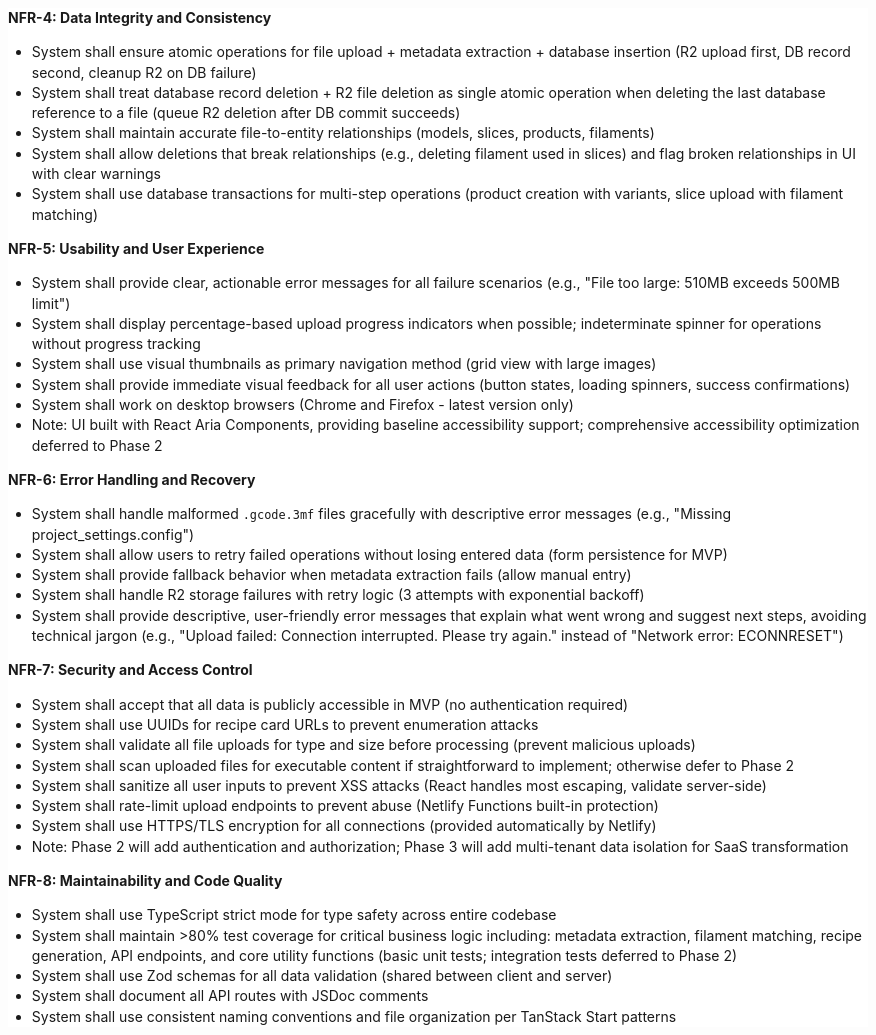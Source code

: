 **NFR-4: Data Integrity and Consistency**
- System shall ensure atomic operations for file upload + metadata extraction + database insertion (R2 upload first, DB record second, cleanup R2 on DB failure)
- System shall treat database record deletion + R2 file deletion as single atomic operation when deleting the last database reference to a file (queue R2 deletion after DB commit succeeds)
- System shall maintain accurate file-to-entity relationships (models, slices, products, filaments)
- System shall allow deletions that break relationships (e.g., deleting filament used in slices) and flag broken relationships in UI with clear warnings
- System shall use database transactions for multi-step operations (product creation with variants, slice upload with filament matching)

**NFR-5: Usability and User Experience**
- System shall provide clear, actionable error messages for all failure scenarios (e.g., "File too large: 510MB exceeds 500MB limit")
- System shall display percentage-based upload progress indicators when possible; indeterminate spinner for operations without progress tracking
- System shall use visual thumbnails as primary navigation method (grid view with large images)
- System shall provide immediate visual feedback for all user actions (button states, loading spinners, success confirmations)
- System shall work on desktop browsers (Chrome and Firefox - latest version only)
- Note: UI built with React Aria Components, providing baseline accessibility support; comprehensive accessibility optimization deferred to Phase 2

**NFR-6: Error Handling and Recovery**
- System shall handle malformed `.gcode.3mf` files gracefully with descriptive error messages (e.g., "Missing project_settings.config")
- System shall allow users to retry failed operations without losing entered data (form persistence for MVP)
- System shall provide fallback behavior when metadata extraction fails (allow manual entry)
- System shall handle R2 storage failures with retry logic (3 attempts with exponential backoff)
- System shall provide descriptive, user-friendly error messages that explain what went wrong and suggest next steps, avoiding technical jargon (e.g., "Upload failed: Connection interrupted. Please try again." instead of "Network error: ECONNRESET")

**NFR-7: Security and Access Control**
- System shall accept that all data is publicly accessible in MVP (no authentication required)
- System shall use UUIDs for recipe card URLs to prevent enumeration attacks
- System shall validate all file uploads for type and size before processing (prevent malicious uploads)
- System shall scan uploaded files for executable content if straightforward to implement; otherwise defer to Phase 2
- System shall sanitize all user inputs to prevent XSS attacks (React handles most escaping, validate server-side)
- System shall rate-limit upload endpoints to prevent abuse (Netlify Functions built-in protection)
- System shall use HTTPS/TLS encryption for all connections (provided automatically by Netlify)
- Note: Phase 2 will add authentication and authorization; Phase 3 will add multi-tenant data isolation for SaaS transformation

**NFR-8: Maintainability and Code Quality**
- System shall use TypeScript strict mode for type safety across entire codebase
- System shall maintain >80% test coverage for critical business logic including: metadata extraction, filament matching, recipe generation, API endpoints, and core utility functions (basic unit tests; integration tests deferred to Phase 2)
- System shall use Zod schemas for all data validation (shared between client and server)
- System shall document all API routes with JSDoc comments
- System shall use consistent naming conventions and file organization per TanStack Start patterns
